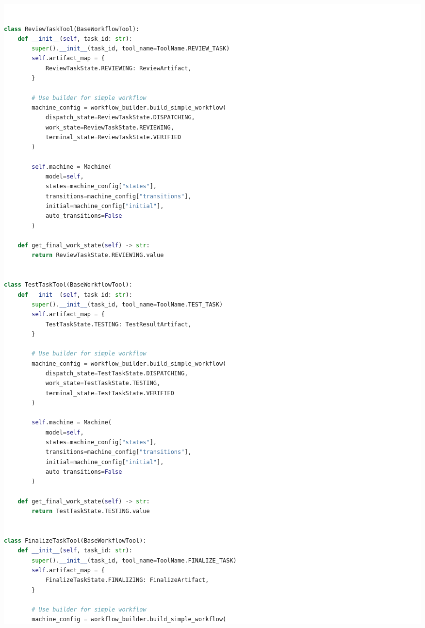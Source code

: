 ```python


class ReviewTaskTool(BaseWorkflowTool):
    def __init__(self, task_id: str):
        super().__init__(task_id, tool_name=ToolName.REVIEW_TASK)
        self.artifact_map = {
            ReviewTaskState.REVIEWING: ReviewArtifact,
        }

        # Use builder for simple workflow
        machine_config = workflow_builder.build_simple_workflow(
            dispatch_state=ReviewTaskState.DISPATCHING,
            work_state=ReviewTaskState.REVIEWING,
            terminal_state=ReviewTaskState.VERIFIED
        )

        self.machine = Machine(
            model=self,
            states=machine_config["states"],
            transitions=machine_config["transitions"],
            initial=machine_config["initial"],
            auto_transitions=False
        )

    def get_final_work_state(self) -> str:
        return ReviewTaskState.REVIEWING.value


class TestTaskTool(BaseWorkflowTool):
    def __init__(self, task_id: str):
        super().__init__(task_id, tool_name=ToolName.TEST_TASK)
        self.artifact_map = {
            TestTaskState.TESTING: TestResultArtifact,
        }

        # Use builder for simple workflow
        machine_config = workflow_builder.build_simple_workflow(
            dispatch_state=TestTaskState.DISPATCHING,
            work_state=TestTaskState.TESTING,
            terminal_state=TestTaskState.VERIFIED
        )

        self.machine = Machine(
            model=self,
            states=machine_config["states"],
            transitions=machine_config["transitions"],
            initial=machine_config["initial"],
            auto_transitions=False
        )

    def get_final_work_state(self) -> str:
        return TestTaskState.TESTING.value


class FinalizeTaskTool(BaseWorkflowTool):
    def __init__(self, task_id: str):
        super().__init__(task_id, tool_name=ToolName.FINALIZE_TASK)
        self.artifact_map = {
            FinalizeTaskState.FINALIZING: FinalizeArtifact,
        }

        # Use builder for simple workflow
        machine_config = workflow_builder.build_simple_workflow(
```